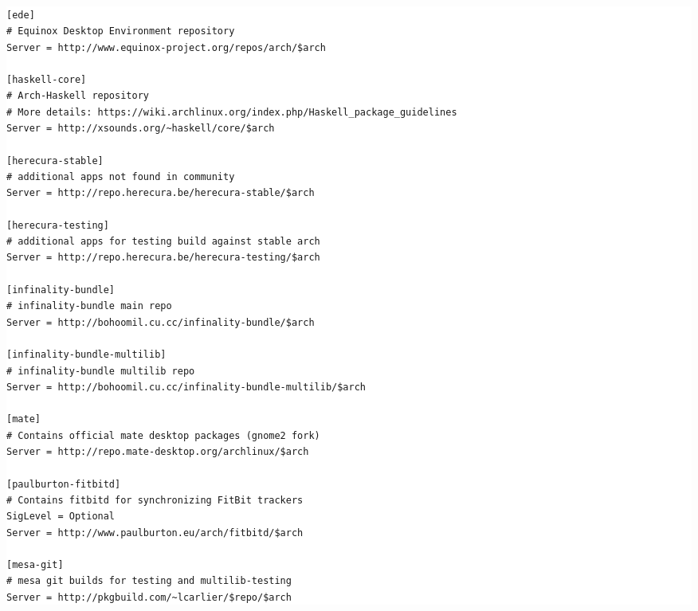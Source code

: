     [ede]
    # Equinox Desktop Environment repository
    Server = http://www.equinox-project.org/repos/arch/$arch

    [haskell-core]
    # Arch-Haskell repository
    # More details: https://wiki.archlinux.org/index.php/Haskell_package_guidelines
    Server = http://xsounds.org/~haskell/core/$arch

    [herecura-stable]
    # additional apps not found in community
    Server = http://repo.herecura.be/herecura-stable/$arch

    [herecura-testing]
    # additional apps for testing build against stable arch
    Server = http://repo.herecura.be/herecura-testing/$arch

    [infinality-bundle]
    # infinality-bundle main repo
    Server = http://bohoomil.cu.cc/infinality-bundle/$arch

    [infinality-bundle-multilib]
    # infinality-bundle multilib repo
    Server = http://bohoomil.cu.cc/infinality-bundle-multilib/$arch

    [mate]
    # Contains official mate desktop packages (gnome2 fork)
    Server = http://repo.mate-desktop.org/archlinux/$arch

    [paulburton-fitbitd]
    # Contains fitbitd for synchronizing FitBit trackers
    SigLevel = Optional
    Server = http://www.paulburton.eu/arch/fitbitd/$arch

    [mesa-git]
    # mesa git builds for testing and multilib-testing 
    Server = http://pkgbuild.com/~lcarlier/$repo/$arch
